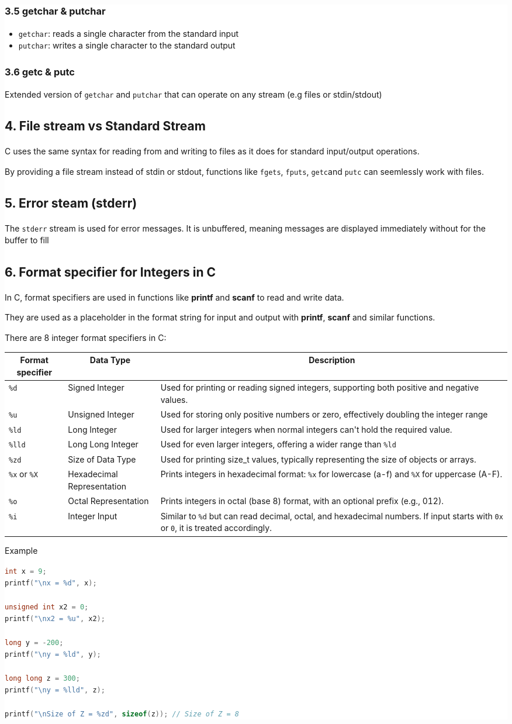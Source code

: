 ### 3.5 getchar & putchar

* `getchar`: reads a single character from the standard input
* `putchar`: writes a single character to the standard output

### 3.6 getc & putc

Extended version of `getchar` and `putchar` that can operate on any stream (e.g files or stdin/stdout)

## 4. File stream vs Standard Stream

C uses the same syntax for reading from and writing to files as it does for standard input/output operations.

By providing a file stream instead of stdin or stdout, functions like `fgets`, `fputs`, `getc`and `putc` can seemlessly work with files.

## 5. Error steam (stderr)

The `stderr` stream is used for error messages. It is unbuffered, meaning messages are displayed immediately without for the buffer to fill

## 6. Format specifier for Integers in C

In C, format specifiers are used in functions like **printf** and **scanf** to read and write data.

They are used as a placeholder in the format string for input and output with **printf**, **scanf** and similar functions.

There are 8 integer format specifiers in C:

| Format specifier | Data Type                  | Description                                                  |
| ---------------- | -------------------------- | ------------------------------------------------------------ |
| `%d`             | Signed Integer             | Used for printing or reading signed integers, supporting both positive and negative values. |
| `%u`             | Unsigned Integer           | Used for storing only positive numbers or zero, effectively doubling the integer range |
| `%ld`            | Long Integer               | Used for larger integers when normal integers can't hold the required value. |
| `%lld`           | Long Long Integer          | Used for even larger integers, offering a wider range than `%ld` |
| `%zd`            | Size of Data Type          | Used for printing size_t values, typically representing the size of objects or arrays. |
| `%x` or `%X`     | Hexadecimal Representation | Prints integers in hexadecimal format: `%x` for lowercase (a-f) and `%X` for uppercase (A-F). |
| `%o`             | Octal Representation       | Prints integers in octal (base 8) format, with an optional prefix (e.g., 012). |
| `%i`             | Integer Input              | Similar to `%d` but can read decimal, octal, and hexadecimal numbers. If input starts with `0x` or `0`, it is treated accordingly. |

Example

```c
int x = 9;
printf("\nx = %d", x);

unsigned int x2 = 0;
printf("\nx2 = %u", x2);

long y = -200;
printf("\ny = %ld", y);

long long z = 300;
printf("\ny = %lld", z);

printf("\nSize of Z = %zd", sizeof(z)); // Size of Z = 8

```
